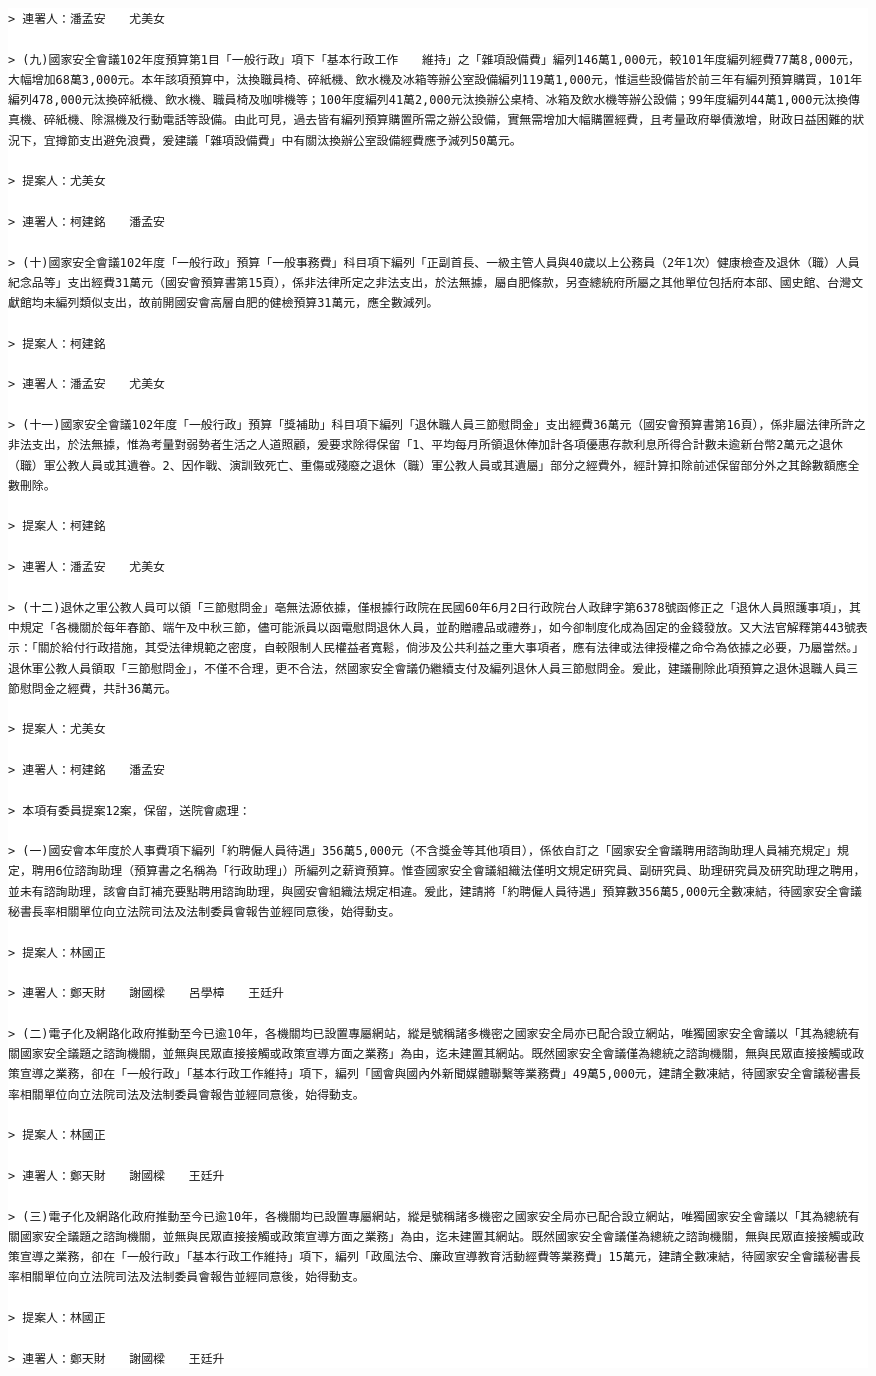     > 連署人：潘孟安　　尤美女

    > (九)國家安全會議102年度預算第1目「一般行政」項下「基本行政工作　　維持」之「雜項設備費」編列146萬1,000元，較101年度編列經費77萬8,000元，大幅增加68萬3,000元。本年該項預算中，汰換職員椅、碎紙機、飲水機及冰箱等辦公室設備編列119萬1,000元，惟這些設備皆於前三年有編列預算購買，101年編列478,000元汰換碎紙機、飲水機、職員椅及咖啡機等；100年度編列41萬2,000元汰換辦公桌椅、冰箱及飲水機等辦公設備；99年度編列44萬1,000元汰換傳真機、碎紙機、除濕機及行動電話等設備。由此可見，過去皆有編列預算購置所需之辦公設備，實無需增加大幅購置經費，且考量政府舉債激增，財政日益困難的狀況下，宜撙節支出避免浪費，爰建議「雜項設備費」中有關汰換辦公室設備經費應予減列50萬元。

    > 提案人：尤美女

    > 連署人：柯建銘　　潘孟安

    > (十)國家安全會議102年度「一般行政」預算「一般事務費」科目項下編列「正副首長、一級主管人員與40歲以上公務員（2年1次）健康檢查及退休（職）人員紀念品等」支出經費31萬元（國安會預算書第15頁），係非法律所定之非法支出，於法無據，屬自肥條款，另查總統府所屬之其他單位包括府本部、國史館、台灣文獻館均未編列類似支出，故前開國安會高層自肥的健檢預算31萬元，應全數減列。

    > 提案人：柯建銘

    > 連署人：潘孟安　　尤美女

    > (十一)國家安全會議102年度「一般行政」預算「獎補助」科目項下編列「退休職人員三節慰問金」支出經費36萬元（國安會預算書第16頁），係非屬法律所許之非法支出，於法無據，惟為考量對弱勢者生活之人道照顧，爰要求除得保留「1、平均每月所領退休俸加計各項優惠存款利息所得合計數未逾新台幣2萬元之退休（職）軍公教人員或其遺眷。2、因作戰、演訓致死亡、重傷或殘廢之退休（職）軍公教人員或其遺屬」部分之經費外，經計算扣除前述保留部分外之其餘數額應全數刪除。

    > 提案人：柯建銘

    > 連署人：潘孟安　　尤美女

    > (十二)退休之軍公教人員可以領「三節慰問金」亳無法源依據，僅根據行政院在民國60年6月2日行政院台人政肆字第6378號函修正之「退休人員照護事項」，其中規定「各機關於每年春節、端午及中秋三節，儘可能派員以函電慰問退休人員，並酌贈禮品或禮券」，如今卻制度化成為固定的金錢發放。又大法官解釋第443號表示：「關於給付行政措施，其受法律規範之密度，自較限制人民權益者寬鬆，倘涉及公共利益之重大事項者，應有法律或法律授權之命令為依據之必要，乃屬當然。」退休軍公教人員領取「三節慰問金」，不僅不合理，更不合法，然國家安全會議仍繼續支付及編列退休人員三節慰問金。爰此，建議刪除此項預算之退休退職人員三節慰問金之經費，共計36萬元。

    > 提案人：尤美女

    > 連署人：柯建銘　　潘孟安

    > 本項有委員提案12案，保留，送院會處理：

    > (一)國安會本年度於人事費項下編列「約聘僱人員待遇」356萬5,000元（不含獎金等其他項目），係依自訂之「國家安全會議聘用諮詢助理人員補充規定」規定，聘用6位諮詢助理（預算書之名稱為「行政助理」）所編列之薪資預算。惟查國家安全會議組織法僅明文規定研究員、副研究員、助理研究員及研究助理之聘用，並未有諮詢助理，該會自訂補充要點聘用諮詢助理，與國安會組織法規定相違。爰此，建請將「約聘僱人員待遇」預算數356萬5,000元全數凍結，待國家安全會議秘書長率相關單位向立法院司法及法制委員會報告並經同意後，始得動支。

    > 提案人：林國正

    > 連署人：鄭天財　　謝國樑　　呂學樟　　王廷升

    > (二)電子化及網路化政府推動至今已逾10年，各機關均已設置專屬網站，縱是號稱諸多機密之國家安全局亦已配合設立網站，唯獨國家安全會議以「其為總統有關國家安全議題之諮詢機關，並無與民眾直接接觸或政策宣導方面之業務」為由，迄未建置其網站。既然國家安全會議僅為總統之諮詢機關，無與民眾直接接觸或政策宣導之業務，卻在「一般行政」「基本行政工作維持」項下，編列「國會與國內外新聞媒體聯繫等業務費」49萬5,000元，建請全數凍結，待國家安全會議秘書長率相關單位向立法院司法及法制委員會報告並經同意後，始得動支。

    > 提案人：林國正

    > 連署人：鄭天財　　謝國樑　　王廷升

    > (三)電子化及網路化政府推動至今已逾10年，各機關均已設置專屬網站，縱是號稱諸多機密之國家安全局亦已配合設立網站，唯獨國家安全會議以「其為總統有關國家安全議題之諮詢機關，並無與民眾直接接觸或政策宣導方面之業務」為由，迄未建置其網站。既然國家安全會議僅為總統之諮詢機關，無與民眾直接接觸或政策宣導之業務，卻在「一般行政」「基本行政工作維持」項下，編列「政風法令、廉政宣導教育活動經費等業務費」15萬元，建請全數凍結，待國家安全會議秘書長率相關單位向立法院司法及法制委員會報告並經同意後，始得動支。

    > 提案人：林國正

    > 連署人：鄭天財　　謝國樑　　王廷升
